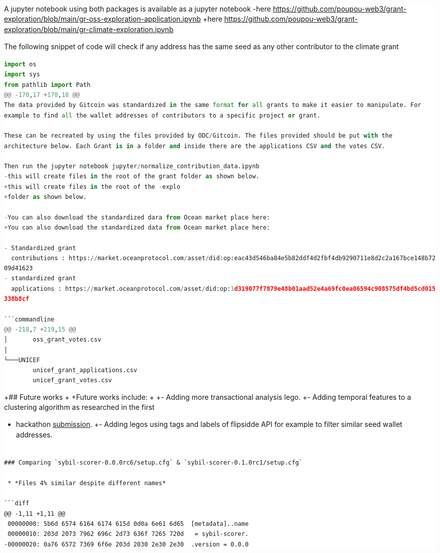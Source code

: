  A jupyter notebook using both packages is available as a jupyter notebook
-here https://github.com/poupou-web3/grant-exploration/blob/main/gr-oss-exploration-application.ipynb
+here https://github.com/poupou-web3/grant-exploration/blob/main/gr-climate-exploration.ipynb
 
 The following snippet of code will check if any address has the same seed as any other contributor to the climate grant
 
 ``` python
 import os
 import sys
 from pathlib import Path
@@ -170,17 +170,18 @@
 The data provided by Gitcoin was standardized in the same format for all grants to make it easier to manipulate. For
 example to find all the wallet addresses of contributors to a specific project or grant.
 
 These can be recreated by using the files provided by ODC/Gitcoin. The files provided should be put with the
 architecture below. Each Grant is in a folder and inside there are the applications CSV and the votes CSV.
 
 Then run the jupyter notebook jupyter/normalize_contribution_data.ipynb
-this will create files in the root of the grant folder as shown below.
+this will create files in the root of the -explo
+folder as shown below.
 
-You can also download the standardized dara from Ocean market place here:
+You can also download the standardized data from Ocean market place here:
 
 - Standardized grant
   contributions : https://market.oceanprotocol.com/asset/did:op:eac43d546ba84e5b82ddf4d2fbf4db9290711e8d2c2a167bce148b7209d41623
 - standardized grant
   applications : https://market.oceanprotocol.com/asset/did:op:1d319077f7879e48b01aad52e4a69fc0ea06594c908575df4bd5cd015338b8cf
 
 ```commandline
@@ -218,7 +219,15 @@
 │       oss_grant_votes.csv
 │
 └───UNICEF
         unicef_grant_applications.csv
         unicef_grant_votes.csv
 ```
 
+## Future works
+
+Future works include:
+
+- Adding more transactional analysis lego.
+- Adding temporal features to a clustering algorithm as researched in the first
+  hackathon [submission](https://github.com/poupou-web3/GC-ODS-Sybil).
+- Adding legos using tags and labels of flipsidde API for example to filter similar seed wallet addresses.
```

### Comparing `sybil-scorer-0.0.0rc6/setup.cfg` & `sybil-scorer-0.1.0rc1/setup.cfg`

 * *Files 4% similar despite different names*

```diff
@@ -1,11 +1,11 @@
 00000000: 5b6d 6574 6164 6174 615d 0d0a 6e61 6d65  [metadata]..name
 00000010: 203d 2073 7962 696c 2d73 636f 7265 720d   = sybil-scorer.
-00000020: 0a76 6572 7369 6f6e 203d 2030 2e30 2e30  .version = 0.0.0
```